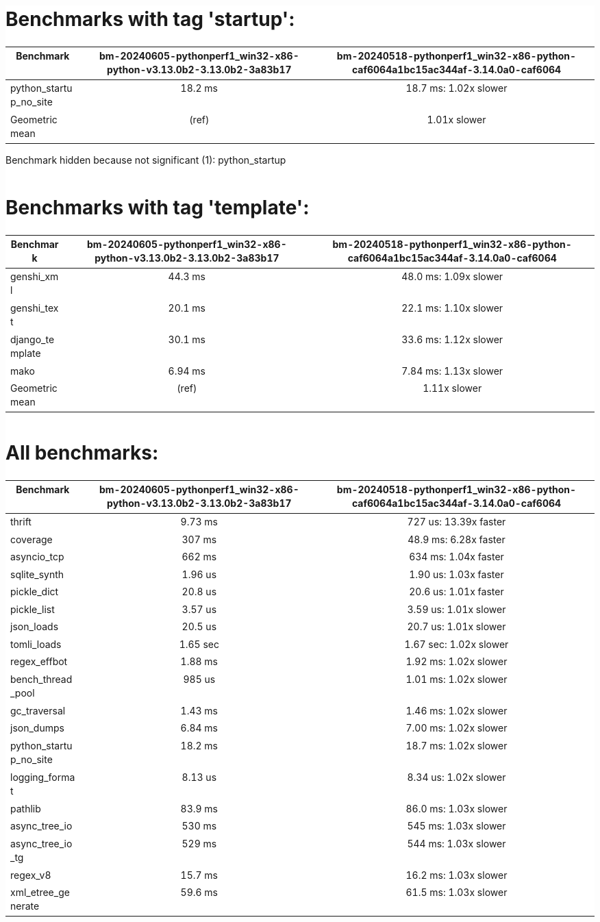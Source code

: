Benchmarks with tag 'startup':
==============================

| Benchmark              | bm-20240605-pythonperf1_win32-x86-python-v3.13.0b2-3.13.0b2-3a83b17 | bm-20240518-pythonperf1_win32-x86-python-caf6064a1bc15ac344af-3.14.0a0-caf6064 |
|------------------------|:-------------------------------------------------------------------:|:------------------------------------------------------------------------------:|
| python_startup_no_site | 18.2 ms                                                             | 18.7 ms: 1.02x slower                                                          |
| Geometric mean         | (ref)                                                               | 1.01x slower                                                                   |

Benchmark hidden because not significant (1): python_startup

Benchmarks with tag 'template':
===============================

| Benchmark       | bm-20240605-pythonperf1_win32-x86-python-v3.13.0b2-3.13.0b2-3a83b17 | bm-20240518-pythonperf1_win32-x86-python-caf6064a1bc15ac344af-3.14.0a0-caf6064 |
|-----------------|:-------------------------------------------------------------------:|:------------------------------------------------------------------------------:|
| genshi_xml      | 44.3 ms                                                             | 48.0 ms: 1.09x slower                                                          |
| genshi_text     | 20.1 ms                                                             | 22.1 ms: 1.10x slower                                                          |
| django_template | 30.1 ms                                                             | 33.6 ms: 1.12x slower                                                          |
| mako            | 6.94 ms                                                             | 7.84 ms: 1.13x slower                                                          |
| Geometric mean  | (ref)                                                               | 1.11x slower                                                                   |

All benchmarks:
===============

| Benchmark                  | bm-20240605-pythonperf1_win32-x86-python-v3.13.0b2-3.13.0b2-3a83b17 | bm-20240518-pythonperf1_win32-x86-python-caf6064a1bc15ac344af-3.14.0a0-caf6064 |
|----------------------------|:-------------------------------------------------------------------:|:------------------------------------------------------------------------------:|
| thrift                     | 9.73 ms                                                             | 727 us: 13.39x faster                                                          |
| coverage                   | 307 ms                                                              | 48.9 ms: 6.28x faster                                                          |
| asyncio_tcp                | 662 ms                                                              | 634 ms: 1.04x faster                                                           |
| sqlite_synth               | 1.96 us                                                             | 1.90 us: 1.03x faster                                                          |
| pickle_dict                | 20.8 us                                                             | 20.6 us: 1.01x faster                                                          |
| pickle_list                | 3.57 us                                                             | 3.59 us: 1.01x slower                                                          |
| json_loads                 | 20.5 us                                                             | 20.7 us: 1.01x slower                                                          |
| tomli_loads                | 1.65 sec                                                            | 1.67 sec: 1.02x slower                                                         |
| regex_effbot               | 1.88 ms                                                             | 1.92 ms: 1.02x slower                                                          |
| bench_thread_pool          | 985 us                                                              | 1.01 ms: 1.02x slower                                                          |
| gc_traversal               | 1.43 ms                                                             | 1.46 ms: 1.02x slower                                                          |
| json_dumps                 | 6.84 ms                                                             | 7.00 ms: 1.02x slower                                                          |
| python_startup_no_site     | 18.2 ms                                                             | 18.7 ms: 1.02x slower                                                          |
| logging_format             | 8.13 us                                                             | 8.34 us: 1.02x slower                                                          |
| pathlib                    | 83.9 ms                                                             | 86.0 ms: 1.03x slower                                                          |
| async_tree_io              | 530 ms                                                              | 545 ms: 1.03x slower                                                           |
| async_tree_io_tg           | 529 ms                                                              | 544 ms: 1.03x slower                                                           |
| regex_v8                   | 15.7 ms                                                             | 16.2 ms: 1.03x slower                                                          |
| xml_etree_generate         | 59.6 ms                                                             | 61.5 ms: 1.03x slower                                                          |